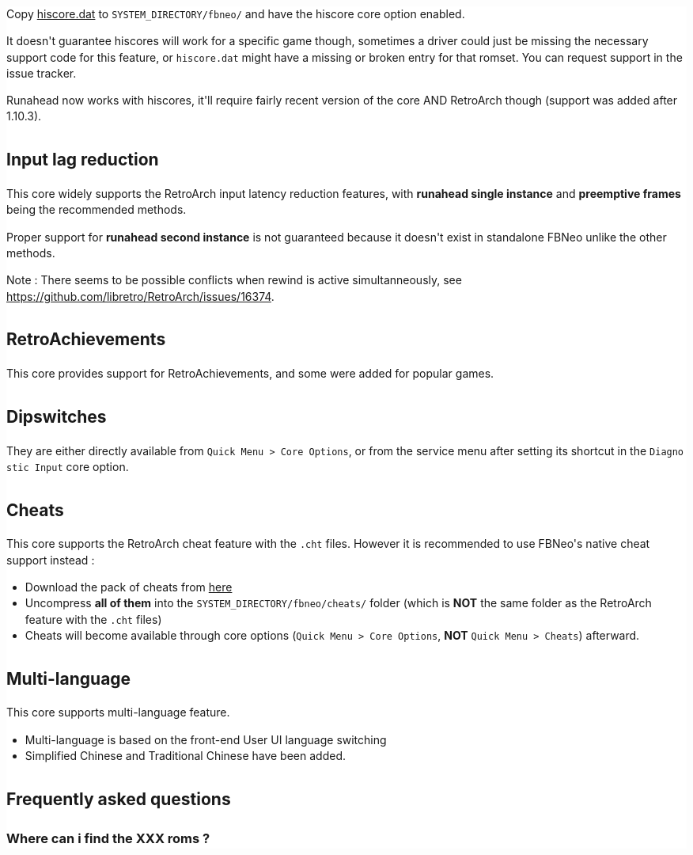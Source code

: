 Copy [hiscore.dat](https://github.com/libretro/FBNeo/raw/master/metadata/hiscore.dat) to `SYSTEM_DIRECTORY/fbneo/` and have the hiscore core option enabled.

It doesn't guarantee hiscores will work for a specific game though, sometimes a driver could just be missing the necessary support code for this feature, or `hiscore.dat` might have a missing or broken entry for that romset. You can request support in the issue tracker. 

Runahead now works with hiscores, it'll require fairly recent version of the core AND RetroArch though (support was added after 1.10.3).

## Input lag reduction

This core widely supports the RetroArch input latency reduction features, with **runahead single instance** and **preemptive frames** being the recommended methods. 

Proper support for **runahead second instance** is not guaranteed because it doesn't exist in standalone FBNeo unlike the other methods.

Note : There seems to be possible conflicts when rewind is active simultanneously, see https://github.com/libretro/RetroArch/issues/16374.

## RetroAchievements

This core provides support for RetroAchievements, and some were added for popular games.

## Dipswitches

They are either directly available from `Quick Menu > Core Options`, or from the service menu after setting its shortcut in the `Diagnostic Input` core option.

## Cheats

This core supports the RetroArch cheat feature with the `.cht` files. However it is recommended to use FBNeo's native cheat support instead :

* Download the pack of cheats from [here](https://github.com/finalburnneo/FBNeo-cheats/archive/master.zip)
* Uncompress **all of them** into the `SYSTEM_DIRECTORY/fbneo/cheats/` folder (which is **NOT** the same folder as the RetroArch feature with the `.cht` files)
* Cheats will become available through core options (`Quick Menu > Core Options`, **NOT** `Quick Menu > Cheats`) afterward.

## Multi-language

This core supports multi-language feature.

* Multi-language is based on the front-end User UI language switching
* Simplified Chinese and Traditional Chinese have been added.

## Frequently asked questions

### Where can i find the XXX roms ?
